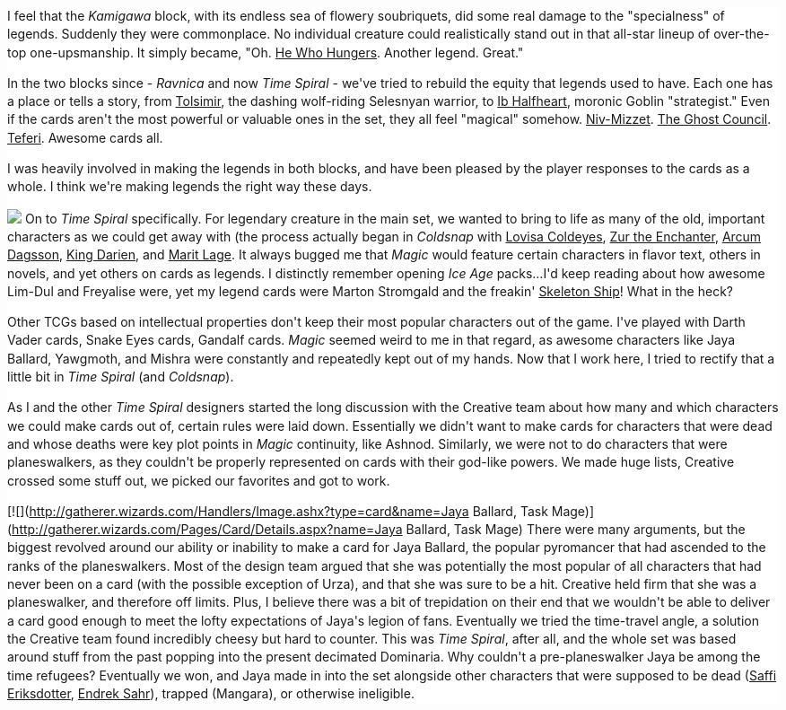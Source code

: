 
I feel that the *Kamigawa* block, with its endless sea of flowery soubriquets, did some real damage to the "specialness" of legends. Suddenly they were commonplace. No individual creature could realistically stand out in that all-star lineup of over-the-top one-upsmanship. It simply became, "Oh. [He Who Hungers](http://gatherer.wizards.com/Pages/Card/Details.aspx?name=He+Who+Hungers). Another legend. Great."


In the two blocks since - *Ravnica* and now *Time Spiral* - we've tried to rebuild the equity that legends used to have. Each one has a place or tells a story, from [Tolsimir](http://gatherer.wizards.com/Pages/Card/Details.aspx?name=Tolsimir), the dashing wolf-riding Selesnyan warrior, to [Ib Halfheart](http://gatherer.wizards.com/Pages/Card/Details.aspx?name=Ib+Halfheart), moronic Goblin "strategist." Even if the cards aren't the most powerful or valuable ones in the set, they all feel "magical" somehow. [Niv-Mizzet](http://gatherer.wizards.com/Pages/Card/Details.aspx?multiverseid=292738). [The Ghost Council](http://gatherer.wizards.com/Pages/Card/Details.aspx?multiverseid=96908). [Teferi](http://gatherer.wizards.com/Pages/Card/Details.aspx?multiverseid=244667). Awesome cards all.


I was heavily involved in making the legends in both blocks, and have been pleased by the player responses to the cards as a whole. I think we're making legends the right way these days.


![](https://media.wizards.com/legacy/magic/images/tournamentcenter/2006/maritlagetoken.jpg)
On to *Time Spiral* specifically. For legendary creature in the main set, we wanted to bring to life as many of the old, important characters as we could get away with (the process actually began in *Coldsnap* with [Lovisa Coldeyes](http://gatherer.wizards.com/Pages/Card/Details.aspx?name=Lovisa+Coldeyes), [Zur the Enchanter](http://gatherer.wizards.com/Pages/Card/Details.aspx?name=Zur+the+Enchanter), [Arcum Dagsson](http://gatherer.wizards.com/Pages/Card/Details.aspx?name=Arcum+Dagsson), [King Darien](http://gatherer.wizards.com/Pages/Card/Details.aspx?multiverseid=122049), and [Marit Lage](http://gatherer.wizards.com/Pages/Card/Details.aspx?multiverseid=121155). It always bugged me that *Magic* would feature certain characters in flavor text, others in novels, and yet others on cards as legends. I distinctly remember opening *Ice Age* packs...I'd keep reading about how awesome Lim-Dul and Freyalise were, yet my legend cards were Marton Stromgald and the freakin' [Skeleton Ship](http://gatherer.wizards.com/Pages/Card/Details.aspx?name=Skeleton+Ship)! What in the heck?


Other TCGs based on intellectual properties don't keep their most popular characters out of the game. I've played with Darth Vader cards, Snake Eyes cards, Gandalf cards. *Magic* seemed weird to me in that regard, as awesome characters like Jaya Ballard, Yawgmoth, and Mishra were constantly and repeatedly kept out of my hands. Now that I work here, I tried to rectify that a little bit in *Time Spiral* (and *Coldsnap*).


As I and the other *Time Spiral* designers started the long discussion with the Creative team about how many and which characters we could make cards out of, certain rules were laid down. Essentially we didn't want to make cards for characters that were dead and whose deaths were key plot points in *Magic* continuity, like Ashnod. Similarly, we were not to do characters that were planeswalkers, as they couldn't be properly represented on cards with their god-like powers. We made huge lists, Creative crossed some stuff out, we picked our favorites and got to work.


[![](http://gatherer.wizards.com/Handlers/Image.ashx?type=card&name=Jaya Ballard, Task Mage)](http://gatherer.wizards.com/Pages/Card/Details.aspx?name=Jaya Ballard, Task Mage)
There were many arguments, but the biggest revolved around our ability or inability to make a card for Jaya Ballard, the popular pyromancer that had ascended to the ranks of the planeswalkers. Most of the design team argued that she was potentially the most popular of all characters that had never been on a card (with the possible exception of Urza), and that she was sure to be a hit. Creative held firm that she was a planeswalker, and therefore off limits. Plus, I believe there was a bit of trepidation on their end that we wouldn't be able to deliver a card good enough to meet the lofty expectations of Jaya's legion of fans. Eventually we tried the time-travel angle, a solution the Creative team found incredibly cheesy but hard to counter. This was *Time Spiral*, after all, and the whole set was based around stuff from the past popping into the present decimated Dominaria. Why couldn't a pre-planeswalker Jaya be among the time refugees? Eventually we won, and Jaya made in into the set alongside other characters that were supposed to be dead ([Saffi Eriksdotter](http://gatherer.wizards.com/Pages/Card/Details.aspx?name=Saffi+Eriksdotter), [Endrek Sahr](http://gatherer.wizards.com/Pages/Card/Details.aspx?name=Endrek+Sahr)), trapped (Mangara), or otherwise ineligible.
